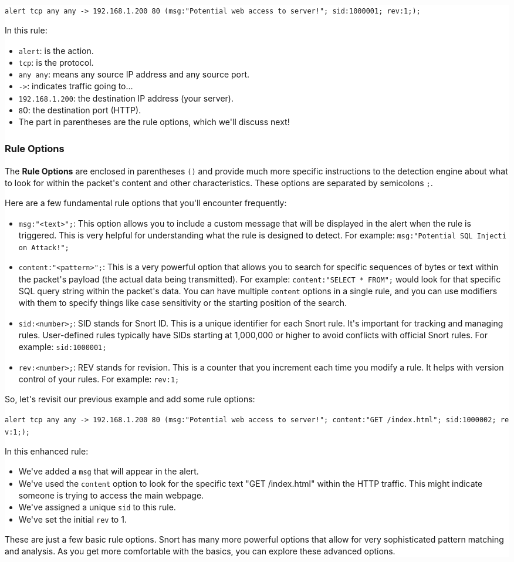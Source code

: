 ```shell
alert tcp any any -> 192.168.1.200 80 (msg:"Potential web access to server!"; sid:1000001; rev:1;);
```

In this rule:

- `alert`: is the action.
- `tcp`: is the protocol.
- `any any`: means any source IP address and any source port.
- `->`: indicates traffic going to...
- `192.168.1.200`: the destination IP address (your server).
- `8`0: the destination port (HTTP).
- The part in parentheses are the rule options, which we'll discuss next!

### Rule Options

The **Rule Options** are enclosed in parentheses `()` and provide much more specific instructions to the detection engine about what to look for within the packet's content and other characteristics. These options are separated by semicolons `;`.

Here are a few fundamental rule options that you'll encounter frequently:

- `msg:"<text>";`: This option allows you to include a custom message that will be displayed in the alert when the rule is triggered. This is very helpful for understanding what the rule is designed to detect. For example: `msg:"Potential SQL Injection Attack!";`

- `content:"<pattern>";`: This is a very powerful option that allows you to search for specific sequences of bytes or text within the packet's payload (the actual data being transmitted). For example: `content:"SELECT * FROM";` would look for that specific SQL query string within the packet's data. You can have multiple `content` options in a single rule, and you can use modifiers with them to specify things like case sensitivity or the starting position of the search.

- `sid:<number>;`: SID stands for Snort ID. This is a unique identifier for each Snort rule. It's important for tracking and managing rules. User-defined rules typically have SIDs starting at 1,000,000 or higher to avoid conflicts with official Snort rules. For example: `sid:1000001;`

- `rev:<number>;`: REV stands for revision. This is a counter that you increment each time you modify a rule. It helps with version control of your rules. For example: `rev:1;`

So, let's revisit our previous example and add some rule options:

```shell
alert tcp any any -> 192.168.1.200 80 (msg:"Potential web access to server!"; content:"GET /index.html"; sid:1000002; rev:1;);
```

In this enhanced rule:

- We've added a `msg` that will appear in the alert.
- We've used the `content` option to look for the specific text "GET /index.html" within the HTTP traffic. This might indicate someone is trying to access the main webpage.
- We've assigned a unique `sid` to this rule.
- We've set the initial `rev` to 1.

These are just a few basic rule options. Snort has many more powerful options that allow for very sophisticated pattern matching and analysis. As you get more comfortable with the basics, you can explore these advanced options.
